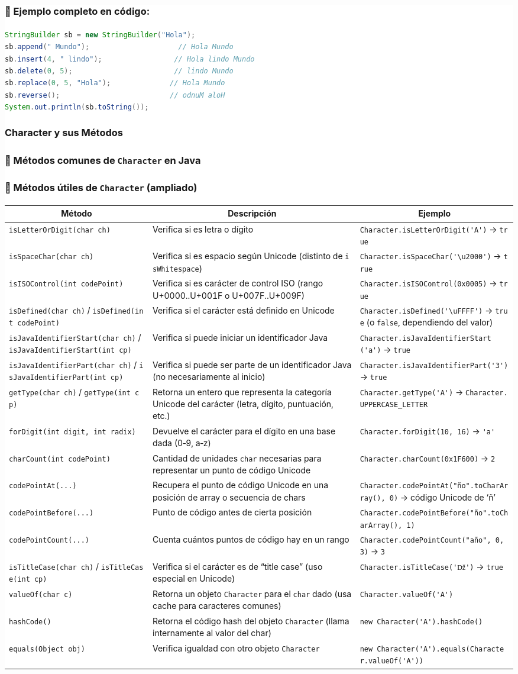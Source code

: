 ### 🧪 Ejemplo completo en código:

```java
StringBuilder sb = new StringBuilder("Hola");
sb.append(" Mundo");                     // Hola Mundo
sb.insert(4, " lindo");                 // Hola lindo Mundo
sb.delete(0, 5);                        // lindo Mundo
sb.replace(0, 5, "Hola");              // Hola Mundo
sb.reverse();                          // odnuM aloH
System.out.println(sb.toString());
```

### Character y sus Métodos

### 🔡 Métodos comunes de `Character` en Java

### 🔡 Métodos útiles de `Character` (ampliado)

| Método | Descripción | Ejemplo |
|---|-------------|---------|
| `isLetterOrDigit(char ch)` | Verifica si es letra o dígito | `Character.isLetterOrDigit('A')` → `true` |
| `isSpaceChar(char ch)` | Verifica si es espacio según Unicode (distinto de `isWhitespace`) | `Character.isSpaceChar('\u2000')` → `true` |
| `isISOControl(int codePoint)` | Verifica si es carácter de control ISO (rango U+0000..U+001F o U+007F..U+009F) | `Character.isISOControl(0x0005)` → `true` |
| `isDefined(char ch)` / `isDefined(int codePoint)` | Verifica si el carácter está definido en Unicode | `Character.isDefined('\uFFFF')` → `true` (o `false`, dependiendo del valor) |
| `isJavaIdentifierStart(char ch)` / `isJavaIdentifierStart(int cp)` | Verifica si puede iniciar un identificador Java | `Character.isJavaIdentifierStart('a')` → `true` |
| `isJavaIdentifierPart(char ch)` / `isJavaIdentifierPart(int cp)` | Verifica si puede ser parte de un identificador Java (no necesariamente al inicio) | `Character.isJavaIdentifierPart('3')` → `true` |
| `getType(char ch)` / `getType(int cp)` | Retorna un entero que representa la categoría Unicode del carácter (letra, dígito, puntuación, etc.) | `Character.getType('A')` → `Character.UPPERCASE_LETTER` |
| `forDigit(int digit, int radix)` | Devuelve el carácter para el dígito en una base dada (0‑9, a‑z) | `Character.forDigit(10, 16)` → `'a'` |
| `charCount(int codePoint)` | Cantidad de unidades `char` necesarias para representar un punto de código Unicode | `Character.charCount(0x1F600)` → `2` |
| `codePointAt(...)` | Recupera el punto de código Unicode en una posición de array o secuencia de chars | `Character.codePointAt("ño".toCharArray(), 0)` → código Unicode de ‘ñ’ |
| `codePointBefore(...)` | Punto de código antes de cierta posición | `Character.codePointBefore("ño".toCharArray(), 1)` |
| `codePointCount(...)` | Cuenta cuántos puntos de código hay en un rango | `Character.codePointCount("año", 0, 3)` → `3` |
| `isTitleCase(char ch)` / `isTitleCase(int cp)` | Verifica si el carácter es de “title case” (uso especial en Unicode) | `Character.isTitleCase('ǅ')` → `true` |
| `valueOf(char c)` | Retorna un objeto `Character` para el `char` dado (usa cache para caracteres comunes) | `Character.valueOf('A')` |
| `hashCode()` | Retorna el código hash del objeto `Character` (llama internamente al valor del char) | `new Character('A').hashCode()` |
| `equals(Object obj)` | Verifica igualdad con otro objeto `Character` | `new Character('A').equals(Character.valueOf('A'))` |

